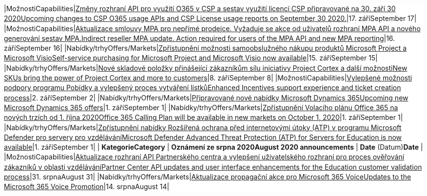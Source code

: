 |<span data-ttu-id="6f7bf-490">Možnosti</span><span class="sxs-lookup"><span data-stu-id="6f7bf-490">Capabilities</span></span>|[<span data-ttu-id="6f7bf-491">Změny rozhraní API pro využití O365 v CSP a sestav využití licencí CSP připravované na 30. září 30 2020</span><span class="sxs-lookup"><span data-stu-id="6f7bf-491">Upcoming changes to CSP O365 usage APIs and CSP License usage reports on September 30 2020.</span></span>](2020-september.md#8)|<span data-ttu-id="6f7bf-492">17. září</span><span class="sxs-lookup"><span data-stu-id="6f7bf-492">September 17</span></span>|
|<span data-ttu-id="6f7bf-493">Možnosti</span><span class="sxs-lookup"><span data-stu-id="6f7bf-493">Capabilities</span></span>|[<span data-ttu-id="6f7bf-494">Aktualizace smlouvy MPA pro nepřímé prodejce. Vyžaduje se akce od uživatelů rozhraní MPA API a nového generování sestav MPA.</span><span class="sxs-lookup"><span data-stu-id="6f7bf-494">Indirect reseller MPA update. Action required for users of the MPA API and new MPA reporting</span></span>](2020-september.md#7)|<span data-ttu-id="6f7bf-495">16. září</span><span class="sxs-lookup"><span data-stu-id="6f7bf-495">September 16</span></span>|
|<span data-ttu-id="6f7bf-496">Nabídky/trhy</span><span class="sxs-lookup"><span data-stu-id="6f7bf-496">Offers/Markets</span></span>|[<span data-ttu-id="6f7bf-497">Zpřístupnění možnosti samoobslužného nákupu produktů Microsoft Project a Microsoft Visio</span><span class="sxs-lookup"><span data-stu-id="6f7bf-497">Self-service purchasing for Microsoft Project and Microsoft Visio now available</span></span>](2020-september.md#6)|<span data-ttu-id="6f7bf-498">15. září</span><span class="sxs-lookup"><span data-stu-id="6f7bf-498">September 15</span></span>|
|<span data-ttu-id="6f7bf-499">Nabídky/trhy</span><span class="sxs-lookup"><span data-stu-id="6f7bf-499">Offers/Markets</span></span>|[<span data-ttu-id="6f7bf-500">Nové skladové položky přinášející zákazníkům sílu iniciativy Project Cortex a další možnosti</span><span class="sxs-lookup"><span data-stu-id="6f7bf-500">New SKUs bring the power of Project Cortex and more to customers</span></span>](2020-september.md#5)|<span data-ttu-id="6f7bf-501">8\. září</span><span class="sxs-lookup"><span data-stu-id="6f7bf-501">September 8</span></span>|
|<span data-ttu-id="6f7bf-502">Možnosti</span><span class="sxs-lookup"><span data-stu-id="6f7bf-502">Capabilities</span></span>|[<span data-ttu-id="6f7bf-503">Vylepšené možnosti podpory programu Pobídky a vylepšený proces vytváření lístků</span><span class="sxs-lookup"><span data-stu-id="6f7bf-503">Enhanced Incentives support experience and ticket creation process</span></span>](2020-september.md#4)|<span data-ttu-id="6f7bf-504">2\. září</span><span class="sxs-lookup"><span data-stu-id="6f7bf-504">September 2</span></span>|
|<span data-ttu-id="6f7bf-505">Nabídky/trhy</span><span class="sxs-lookup"><span data-stu-id="6f7bf-505">Offers/Markets</span></span>|[<span data-ttu-id="6f7bf-506">Připravované nové nabídky Microsoft Dynamics 365</span><span class="sxs-lookup"><span data-stu-id="6f7bf-506">Upcoming new Microsoft Dynamics 365 offers</span></span>](2020-september.md#3)|<span data-ttu-id="6f7bf-507">1\. září</span><span class="sxs-lookup"><span data-stu-id="6f7bf-507">September 1</span></span>|
|<span data-ttu-id="6f7bf-508">Nabídky/trhy</span><span class="sxs-lookup"><span data-stu-id="6f7bf-508">Offers/Markets</span></span>|[<span data-ttu-id="6f7bf-509">Zpřístupnění Volacího plánu Office 365 na nových trzích od 1. října 2020</span><span class="sxs-lookup"><span data-stu-id="6f7bf-509">Office 365 Calling Plan will be available in new markets on October 1, 2020</span></span>](2020-september.md#2)|<span data-ttu-id="6f7bf-510">1\. září</span><span class="sxs-lookup"><span data-stu-id="6f7bf-510">September 1</span></span>|
|<span data-ttu-id="6f7bf-511">Nabídky/trhy</span><span class="sxs-lookup"><span data-stu-id="6f7bf-511">Offers/Markets</span></span>|[<span data-ttu-id="6f7bf-512">Zpřístupnění nabídky Rozšířená ochrana před internetovými útoky (ATP) v programu Microsoft Defender pro servery pro vzdělávání</span><span class="sxs-lookup"><span data-stu-id="6f7bf-512">Microsoft Defender Advanced Threat Protection (ATP) for Servers for Education is now available</span></span>](2020-september.md#1)|<span data-ttu-id="6f7bf-513">1\. září</span><span class="sxs-lookup"><span data-stu-id="6f7bf-513">September 1</span></span>|
| <span data-ttu-id="6f7bf-514">**Kategorie**</span><span class="sxs-lookup"><span data-stu-id="6f7bf-514">**Category**</span></span> | <span data-ttu-id="6f7bf-515">**Oznámení ze srpna 2020**</span><span class="sxs-lookup"><span data-stu-id="6f7bf-515">**August 2020 announcements**</span></span> | <span data-ttu-id="6f7bf-516">**Date** (Datum)</span><span class="sxs-lookup"><span data-stu-id="6f7bf-516">**Date**</span></span> |
|<span data-ttu-id="6f7bf-517">Možnosti</span><span class="sxs-lookup"><span data-stu-id="6f7bf-517">Capabilities</span></span>|[<span data-ttu-id="6f7bf-518">Aktualizace rozhraní API Partnerského centra a vylepšení uživatelského rozhraní pro proces ověřování zákazníků v oblasti vzdělávání</span><span class="sxs-lookup"><span data-stu-id="6f7bf-518">Partner Center API updates and user interface enhancements for the Education customer validation process</span></span>](2020-august.md#8)|<span data-ttu-id="6f7bf-519">31. srpna</span><span class="sxs-lookup"><span data-stu-id="6f7bf-519">August 31</span></span>|
|<span data-ttu-id="6f7bf-520">Nabídky/trhy</span><span class="sxs-lookup"><span data-stu-id="6f7bf-520">Offers/Markets</span></span>|[<span data-ttu-id="6f7bf-521">Aktualizace propagační akce pro Microsoft 365 Voice</span><span class="sxs-lookup"><span data-stu-id="6f7bf-521">Updates to the Microsoft 365 Voice Promotion</span></span>](2020-august.md#7)|<span data-ttu-id="6f7bf-522">14. srpna</span><span class="sxs-lookup"><span data-stu-id="6f7bf-522">August 14</span></span>|